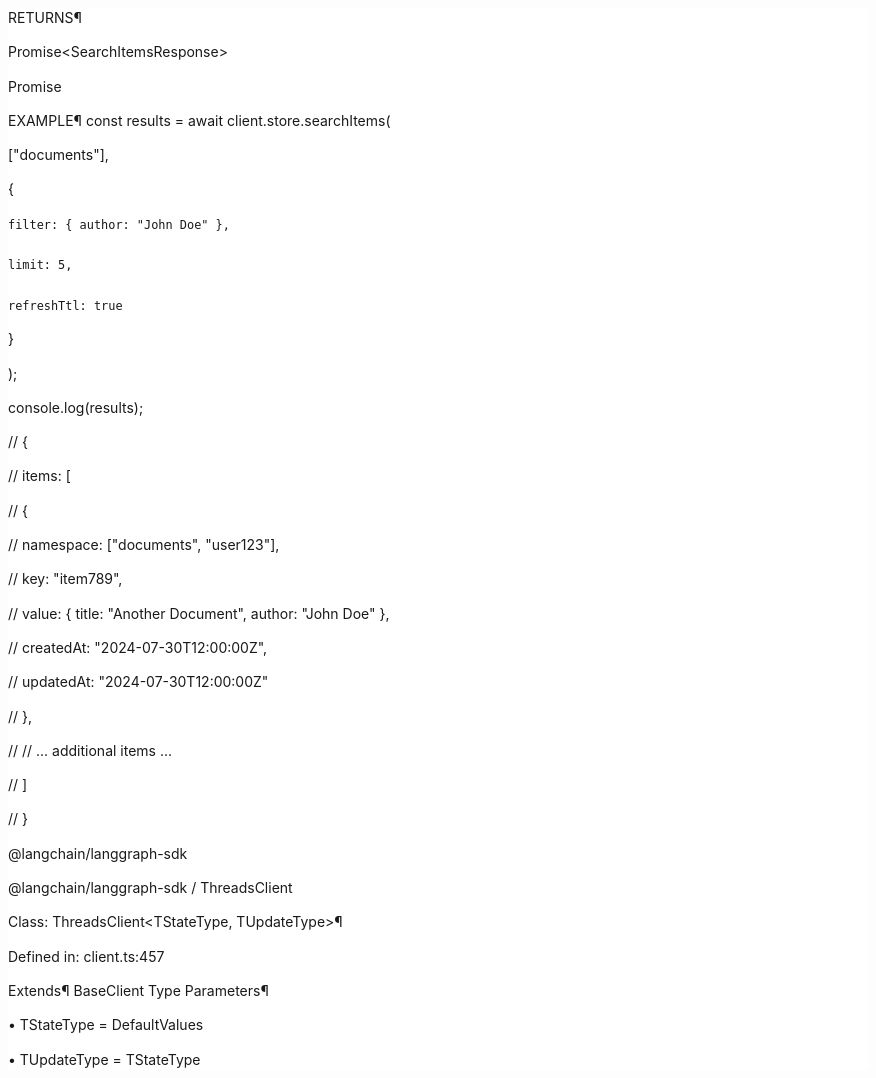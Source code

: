 RETURNS¶

Promise\<SearchItemsResponse>

Promise

EXAMPLE¶
const results = await client.store.searchItems(

  ["documents"],

  {

    filter: { author: "John Doe" },

    limit: 5,

    refreshTtl: true

  }

);

console.log(results);

// {

//   items: [

//     {

//       namespace: ["documents", "user123"],

//       key: "item789",

//       value: { title: "Another Document", author: "John Doe" },

//       createdAt: "2024-07-30T12:00:00Z",

//       updatedAt: "2024-07-30T12:00:00Z"

//     },

//     // ... additional items ...

//   ]

// }


@langchain/langgraph-sdk

@langchain/langgraph-sdk / ThreadsClient

Class: ThreadsClient\<TStateType, TUpdateType>¶

Defined in: client.ts:457

Extends¶
BaseClient
Type Parameters¶

• TStateType = DefaultValues

• TUpdateType = TStateType
